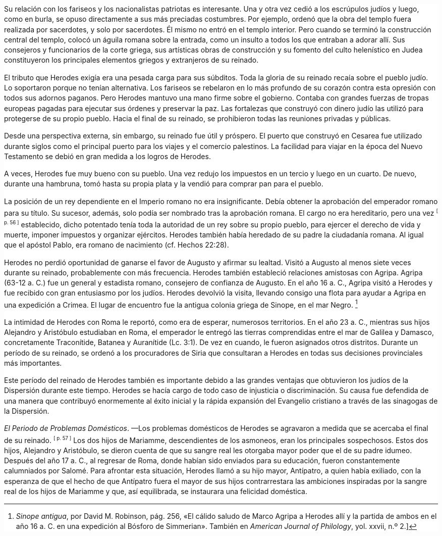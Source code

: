 Su relación con los fariseos y los nacionalistas patriotas es interesante. Una y otra vez cedió a los escrúpulos judíos y luego, como en burla, se opuso directamente a sus más preciadas costumbres. Por ejemplo, ordenó que la obra del templo fuera realizada por sacerdotes, y solo por sacerdotes. Él mismo no entró en el templo interior. Pero cuando se terminó la construcción central del templo, colocó un águila romana sobre la entrada, como un insulto a todos los que entraban a adorar allí. Sus consejeros y funcionarios de la corte griega, sus artísticas obras de construcción y su fomento del culto helenístico en Judea constituyeron los principales elementos griegos y extranjeros de su reinado.

El tributo que Herodes exigía era una pesada carga para sus súbditos. Toda la gloria de su reinado recaía sobre el pueblo judío. Lo soportaron porque no tenían alternativa. Los fariseos se rebelaron en lo más profundo de su corazón contra esta opresión con todos sus adornos paganos. Pero Herodes mantuvo una mano firme sobre el gobierno. Contaba con grandes fuerzas de tropas europeas pagadas para ejecutar sus órdenes y preservar la paz. Las fortalezas que construyó con dinero judío las utilizó para protegerse de su propio pueblo. Hacia el final de su reinado, se prohibieron todas las reuniones privadas y públicas.

Desde una perspectiva externa, sin embargo, su reinado fue útil y próspero. El puerto que construyó en Cesarea fue utilizado durante siglos como el principal puerto para los viajes y el comercio palestinos. La facilidad para viajar en la época del Nuevo Testamento se debió en gran medida a los logros de Herodes.

A veces, Herodes fue muy bueno con su pueblo. Una vez redujo los impuestos en un tercio y luego en un cuarto. De nuevo, durante una hambruna, tomó hasta su propia plata y la vendió para comprar pan para el pueblo.

La posición de un rey dependiente en el Imperio romano no era insignificante. Debía obtener la aprobación del emperador romano para su título. Su sucesor, además, solo podía ser nombrado tras la aprobación romana. El cargo no era hereditario, pero una vez <span id="p56"><sup><small>[ p. 56 ]</small></sup></span> establecido, dicho potentado tenía toda la autoridad de un rey sobre su propio pueblo, para ejercer el derecho de vida y muerte, imponer impuestos y organizar ejércitos. Herodes también había heredado de su padre la ciudadanía romana. Al igual que el apóstol Pablo, era romano de nacimiento (cf. Hechos 22:28).

Herodes no perdió oportunidad de ganarse el favor de Augusto y afirmar su lealtad. Visitó a Augusto al menos siete veces durante su reinado, probablemente con más frecuencia. Herodes también estableció relaciones amistosas con Agripa. Agripa (63-12 a. C.) fue un general y estadista romano, consejero de confianza de Augusto. En el año 16 a. C., Agripa visitó a Herodes y fue recibido con gran entusiasmo por los judíos. Herodes devolvió la visita, llevando consigo una flota para ayudar a Agripa en una expedición a Crimea. El lugar de encuentro fue la antigua colonia griega de Sinope, en el mar Negro. [^2]

La intimidad de Herodes con Roma le reportó, como era de esperar, numerosos territorios. En el año 23 a. C., mientras sus hijos Alejandro y Aristóbulo estudiaban en Roma, el emperador le entregó las tierras comprendidas entre el mar de Galilea y Damasco, concretamente Traconítide, Batanea y Auranítide (Lc. 3:1). De vez en cuando, le fueron asignados otros distritos. Durante un período de su reinado, se ordenó a los procuradores de Siria que consultaran a Herodes en todas sus decisiones provinciales más importantes.

Este período del reinado de Herodes también es importante debido a las grandes ventajas que obtuvieron los judíos de la Dispersión durante este tiempo. Herodes se hacía cargo de todo caso de injusticia o discriminación. Su causa fue defendida de una manera que contribuyó enormemente al éxito inicial y la rápida expansión del Evangelio cristiano a través de las sinagogas de la Dispersión.

_El Periodo de Problemas Domésticos_. —Los problemas domésticos de Herodes se agravaron a medida que se acercaba el final de su reinado. <span id="p57"><sup><small>[ p. 57 ]</small></sup></span> Los dos hijos de Mariamme, descendientes de los asmoneos, eran los principales sospechosos. Estos dos hijos, Alejandro y Aristóbulo, se dieron cuenta de que su sangre real les otorgaba mayor poder que el de su padre idumeo. Después del año 17 a. C., al regresar de Roma, donde habían sido enviados para su educación, fueron constantemente calumniados por Salomé. Para afrontar esta situación, Herodes llamó a su hijo mayor, Antípatro, a quien había exiliado, con la esperanza de que el hecho de que Antípatro fuera el mayor de sus hijos contrarrestara las ambiciones inspiradas por la sangre real de los hijos de Mariamme y que, así equilibrada, se instaurara una felicidad doméstica.


[^1]: Compárese la vista desde Nebi Samwil o Emaús según la describe van Dyke, Al aire libre en Tierra Santa, pág. 71.[
[^2]: _Sinope antigua_, por David M. Robinson, pág. 256, «El cálido saludo de Marco Agripa a Herodes allí y la partida de ambos en el año 16 a. C. en una expedición al Bósforo de Simmerian». También en _American Journal of Philology_, yol. xxvii, n.º 2.]
[^3]: Véase Foakes-Jackson, _Beginnings of Christianity_ , vol. i, pág. 16.
[^4]: Compare la declaración acerca de Félix en Hechos 24: 26.